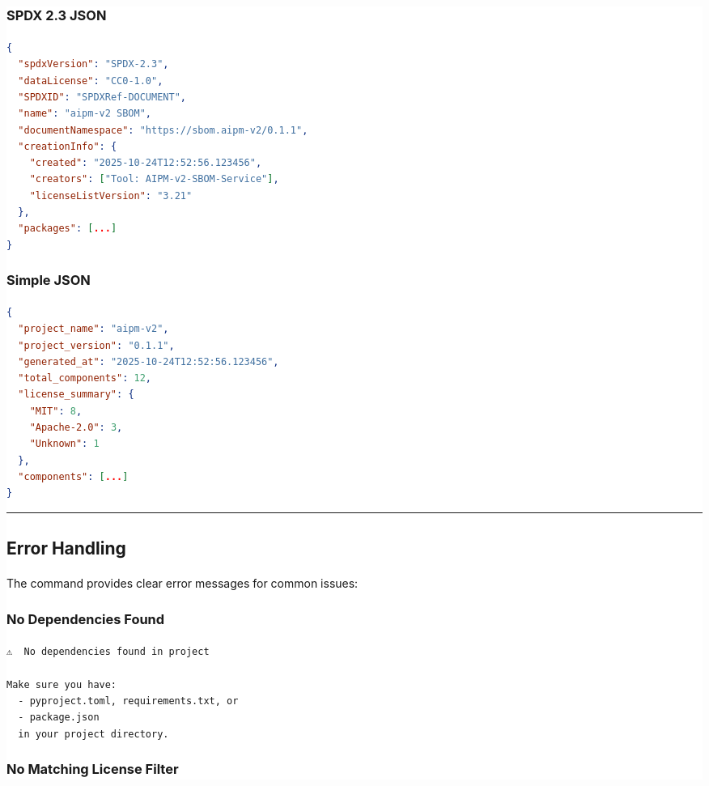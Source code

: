 ### SPDX 2.3 JSON

```json
{
  "spdxVersion": "SPDX-2.3",
  "dataLicense": "CC0-1.0",
  "SPDXID": "SPDXRef-DOCUMENT",
  "name": "aipm-v2 SBOM",
  "documentNamespace": "https://sbom.aipm-v2/0.1.1",
  "creationInfo": {
    "created": "2025-10-24T12:52:56.123456",
    "creators": ["Tool: AIPM-v2-SBOM-Service"],
    "licenseListVersion": "3.21"
  },
  "packages": [...]
}
```

### Simple JSON

```json
{
  "project_name": "aipm-v2",
  "project_version": "0.1.1",
  "generated_at": "2025-10-24T12:52:56.123456",
  "total_components": 12,
  "license_summary": {
    "MIT": 8,
    "Apache-2.0": 3,
    "Unknown": 1
  },
  "components": [...]
}
```

---

## Error Handling

The command provides clear error messages for common issues:

### No Dependencies Found

```
⚠️  No dependencies found in project

Make sure you have:
  - pyproject.toml, requirements.txt, or
  - package.json
  in your project directory.
```

### No Matching License Filter
